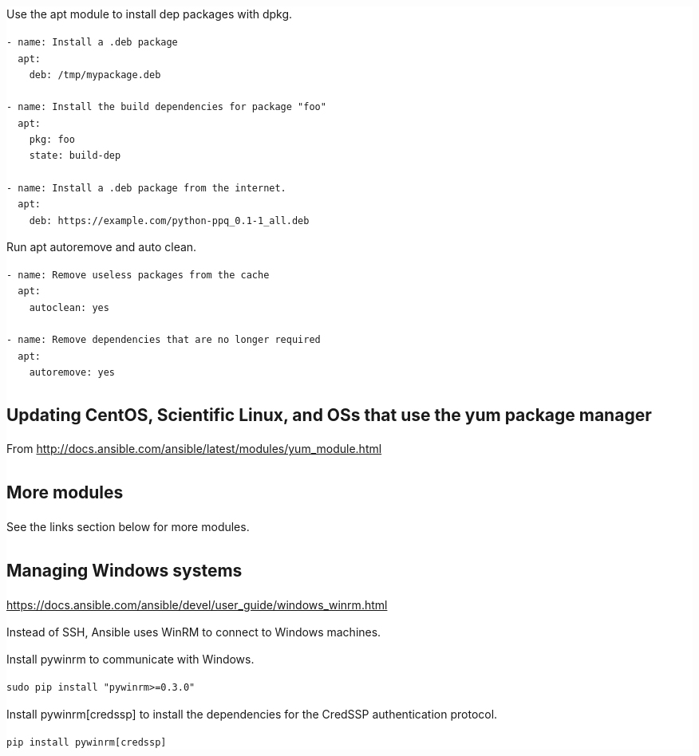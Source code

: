 Use the apt module to install dep packages with dpkg.

```
- name: Install a .deb package
  apt:
    deb: /tmp/mypackage.deb

- name: Install the build dependencies for package "foo"
  apt:
    pkg: foo
    state: build-dep

- name: Install a .deb package from the internet.
  apt:
    deb: https://example.com/python-ppq_0.1-1_all.deb
```

Run apt autoremove and auto clean.

```
- name: Remove useless packages from the cache
  apt:
    autoclean: yes

- name: Remove dependencies that are no longer required
  apt:
    autoremove: yes
```

## Updating CentOS, Scientific Linux, and OSs that use the yum package manager

From http://docs.ansible.com/ansible/latest/modules/yum_module.html

## More modules

See the links section below for more modules.

## Managing Windows systems

https://docs.ansible.com/ansible/devel/user_guide/windows_winrm.html

Instead of SSH, Ansible uses WinRM to connect to Windows machines.

Install pywinrm to communicate with Windows.

```
sudo pip install "pywinrm>=0.3.0"
```

Install pywinrm[credssp] to install the dependencies for the CredSSP
authentication protocol.

```
pip install pywinrm[credssp]
```
